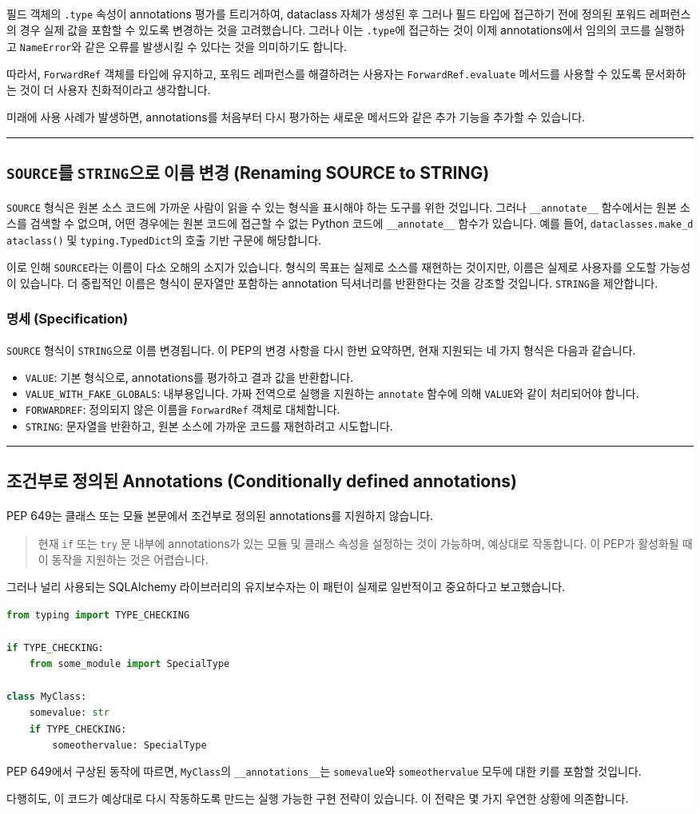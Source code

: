 필드 객체의 `.type` 속성이 annotations 평가를 트리거하여, dataclass 자체가 생성된 후 그러나 필드 타입에 접근하기 전에 정의된 포워드 레퍼런스의 경우 실제 값을 포함할 수 있도록 변경하는 것을 고려했습니다. 그러나 이는 `.type`에 접근하는 것이 이제 annotations에서 임의의 코드를 실행하고 `NameError`와 같은 오류를 발생시킬 수 있다는 것을 의미하기도 합니다.

따라서, `ForwardRef` 객체를 타입에 유지하고, 포워드 레퍼런스를 해결하려는 사용자는 `ForwardRef.evaluate` 메서드를 사용할 수 있도록 문서화하는 것이 더 사용자 친화적이라고 생각합니다.

미래에 사용 사례가 발생하면, annotations를 처음부터 다시 평가하는 새로운 메서드와 같은 추가 기능을 추가할 수 있습니다.

---

## `SOURCE`를 `STRING`으로 이름 변경 (Renaming SOURCE to STRING)

`SOURCE` 형식은 원본 소스 코드에 가까운 사람이 읽을 수 있는 형식을 표시해야 하는 도구를 위한 것입니다. 그러나 `__annotate__` 함수에서는 원본 소스를 검색할 수 없으며, 어떤 경우에는 원본 코드에 접근할 수 없는 Python 코드에 `__annotate__` 함수가 있습니다. 예를 들어, `dataclasses.make_dataclass()` 및 `typing.TypedDict`의 호출 기반 구문에 해당합니다.

이로 인해 `SOURCE`라는 이름이 다소 오해의 소지가 있습니다. 형식의 목표는 실제로 소스를 재현하는 것이지만, 이름은 실제로 사용자를 오도할 가능성이 있습니다. 더 중립적인 이름은 형식이 문자열만 포함하는 annotation 딕셔너리를 반환한다는 것을 강조할 것입니다. `STRING`을 제안합니다.

### 명세 (Specification)

`SOURCE` 형식이 `STRING`으로 이름 변경됩니다. 이 PEP의 변경 사항을 다시 한번 요약하면, 현재 지원되는 네 가지 형식은 다음과 같습니다.

*   `VALUE`: 기본 형식으로, annotations를 평가하고 결과 값을 반환합니다.
*   `VALUE_WITH_FAKE_GLOBALS`: 내부용입니다. 가짜 전역으로 실행을 지원하는 `annotate` 함수에 의해 `VALUE`와 같이 처리되어야 합니다.
*   `FORWARDREF`: 정의되지 않은 이름을 `ForwardRef` 객체로 대체합니다.
*   `STRING`: 문자열을 반환하고, 원본 소스에 가까운 코드를 재현하려고 시도합니다.

---

## 조건부로 정의된 Annotations (Conditionally defined annotations)

PEP 649는 클래스 또는 모듈 본문에서 조건부로 정의된 annotations를 지원하지 않습니다.

> 현재 `if` 또는 `try` 문 내부에 annotations가 있는 모듈 및 클래스 속성을 설정하는 것이 가능하며, 예상대로 작동합니다. 이 PEP가 활성화될 때 이 동작을 지원하는 것은 어렵습니다.

그러나 널리 사용되는 SQLAlchemy 라이브러리의 유지보수자는 이 패턴이 실제로 일반적이고 중요하다고 보고했습니다.

```python
from typing import TYPE_CHECKING

if TYPE_CHECKING:
    from some_module import SpecialType

class MyClass:
    somevalue: str
    if TYPE_CHECKING:
        someothervalue: SpecialType
```

PEP 649에서 구상된 동작에 따르면, `MyClass`의 `__annotations__`는 `somevalue`와 `someothervalue` 모두에 대한 키를 포함할 것입니다.

다행히도, 이 코드가 예상대로 다시 작동하도록 만드는 실행 가능한 구현 전략이 있습니다. 이 전략은 몇 가지 우연한 상황에 의존합니다.
